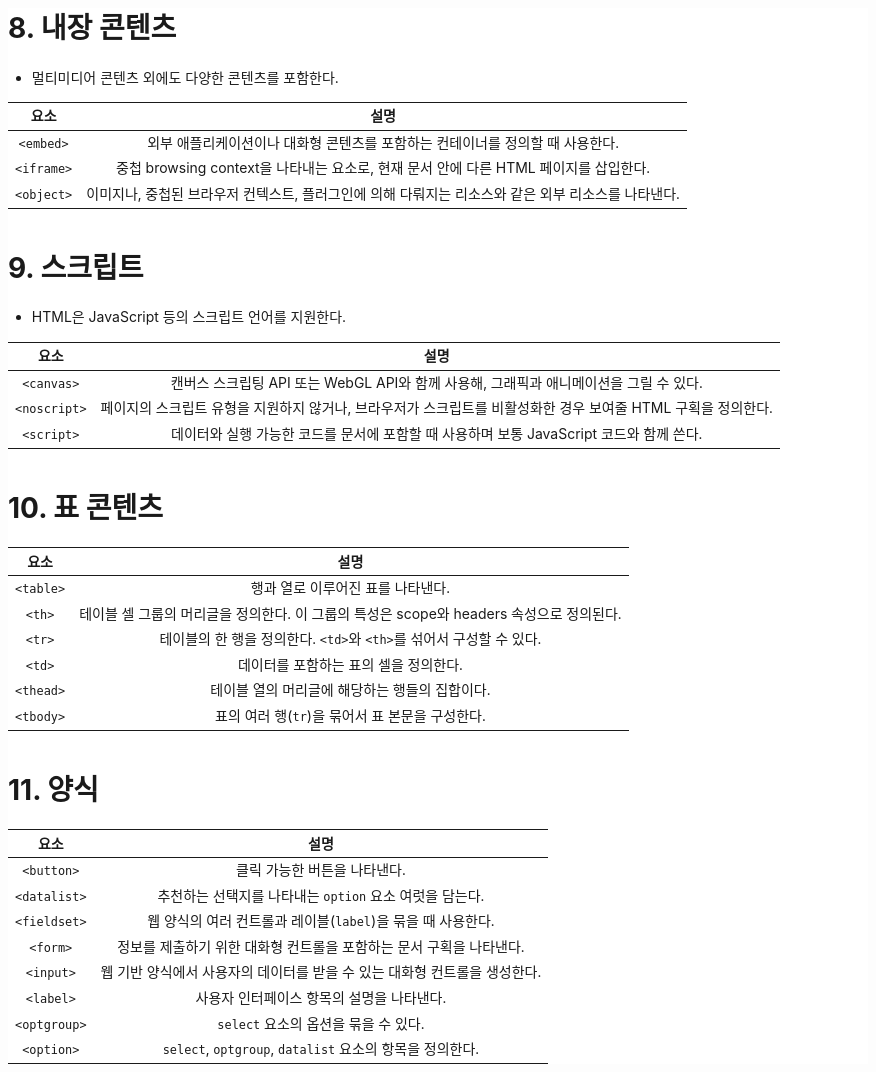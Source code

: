 

# 8. 내장 콘텐츠

- 멀티미디어 콘텐츠 외에도 다양한 콘텐츠를 포함한다.

|    요소    |                             설명                             |
| :--------: | :----------------------------------------------------------: |
| `<embed>`  | 외부 애플리케이션이나 대화형 콘텐츠를 포함하는 컨테이너를 정의할 때 사용한다. |
| `<iframe>` | 중첩 browsing context을 나타내는 요소로, 현재 문서 안에 다른 HTML 페이지를 삽입한다. |
| `<object>` | 이미지나, 중첩된 브라우저 컨텍스트, 플러그인에 의해 다뤄지는 리소스와 같은 외부 리소스를 나타낸다. |



# 9. 스크립트

- HTML은 JavaScript 등의 스크립트 언어를 지원한다.

|     요소     |                             설명                             |
| :----------: | :----------------------------------------------------------: |
|  `<canvas>`  | 캔버스 스크립팅 API 또는 WebGL API와 함께 사용해, 그래픽과 애니메이션을 그릴 수 있다. |
| `<noscript>` | 페이지의 스크립트 유형을 지원하지 않거나, 브라우저가 스크립트를 비활성화한 경우 보여줄 HTML 구획을 정의한다. |
|  `<script>`  | 데이터와 실행 가능한 코드를 문서에 포함할 때 사용하며 보통 JavaScript 코드와 함께 쓴다. |



# 10. 표 콘텐츠

|   요소    |                             설명                             |
| :-------: | :----------------------------------------------------------: |
| `<table>` |              행과 열로 이루어진 표를 나타낸다.               |
|  `<th>`   | 테이블 셀 그룹의 머리글을 정의한다. 이 그룹의 특성은 scope와 headers 속성으로 정의된다. |
|  `<tr>`   | 테이블의 한 행을 정의한다. `<td>`와 `<th>`를 섞어서 구성할 수 있다. |
|  `<td>`   |            데이터를 포함하는 표의 셀을 정의한다.             |
| `<thead>` |        테이블 열의 머리글에 해당하는 행들의 집합이다.        |
| `<tbody>` |       표의 여러 행(`tr`)을 묶어서 표 본문을 구성한다.        |



# 11. 양식

|     요소     |                             설명                             |
| :----------: | :----------------------------------------------------------: |
|  `<button>`  |                 클릭 가능한 버튼을 나타낸다.                 |
| `<datalist>` |   추천하는 선택지를 나타내는 `option` 요소 여럿을 담는다.    |
| `<fieldset>` | 웹 양식의 여러 컨트롤과 레이블(`label`)을 묶을 때 사용한다.  |
|   `<form>`   | 정보를 제출하기 위한 대화형 컨트롤을 포함하는 문서 구획을 나타낸다. |
|  `<input>`   | 웹 기반 양식에서 사용자의 데이터를 받을 수 있는 대화형 컨트롤을 생성한다. |
|  `<label>`   |          사용자 인터페이스 항목의 설명을 나타낸다.           |
| `<optgroup>` |             `select` 요소의 옵션을 묶을 수 있다.             |
|  `<option>`  |   `select`, `optgroup`, `datalist` 요소의 항목을 정의한다.   |
